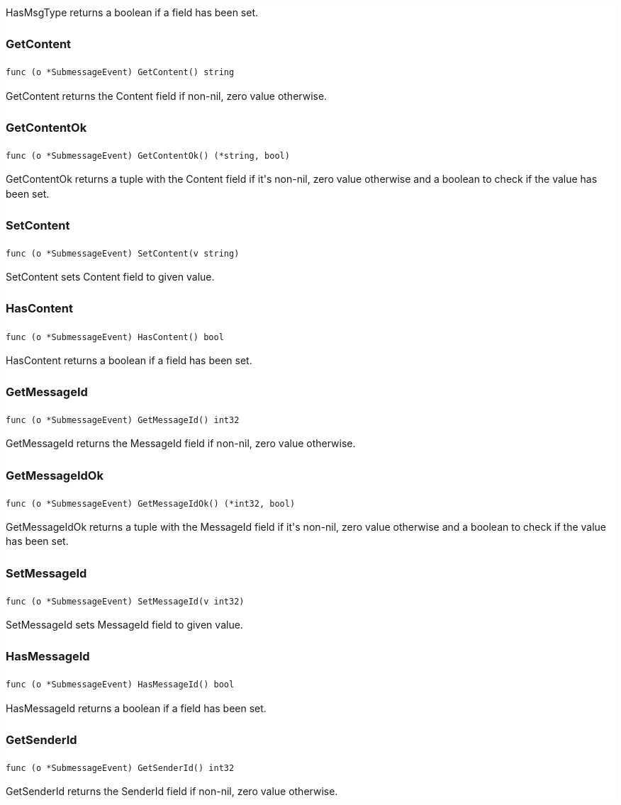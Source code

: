 HasMsgType returns a boolean if a field has been set.

### GetContent

`func (o *SubmessageEvent) GetContent() string`

GetContent returns the Content field if non-nil, zero value otherwise.

### GetContentOk

`func (o *SubmessageEvent) GetContentOk() (*string, bool)`

GetContentOk returns a tuple with the Content field if it's non-nil, zero value otherwise
and a boolean to check if the value has been set.

### SetContent

`func (o *SubmessageEvent) SetContent(v string)`

SetContent sets Content field to given value.

### HasContent

`func (o *SubmessageEvent) HasContent() bool`

HasContent returns a boolean if a field has been set.

### GetMessageId

`func (o *SubmessageEvent) GetMessageId() int32`

GetMessageId returns the MessageId field if non-nil, zero value otherwise.

### GetMessageIdOk

`func (o *SubmessageEvent) GetMessageIdOk() (*int32, bool)`

GetMessageIdOk returns a tuple with the MessageId field if it's non-nil, zero value otherwise
and a boolean to check if the value has been set.

### SetMessageId

`func (o *SubmessageEvent) SetMessageId(v int32)`

SetMessageId sets MessageId field to given value.

### HasMessageId

`func (o *SubmessageEvent) HasMessageId() bool`

HasMessageId returns a boolean if a field has been set.

### GetSenderId

`func (o *SubmessageEvent) GetSenderId() int32`

GetSenderId returns the SenderId field if non-nil, zero value otherwise.
